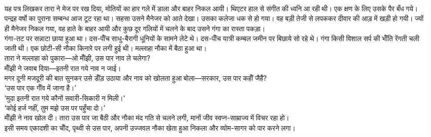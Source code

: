 यह पत्र लिखकर तारा ने मेज पर रख दिया, मोतियों का हार गले में डाला और बाहर निकल आयी। थिएटर हाल से संगीत की ध्वनि आ रही थी। एक क्षण के लिए उसके पैर बँध गये। पन्द्रह वर्षो का पुराना सम्बन्ध आज टूट रहा था। सहसा उसने मैनेजर को आते देखा। उसका कलेजा धक से हो गया। वह बड़ी तेजी से लपककर दीवार की आड़ में खड़ी हो गयी। ज्यों ही मैनेजर निकल गया, वह हाते के बाहर आयी और कुछ दूर गलियों में चलने के बाद उसने गंगा का रास्ता पकड़ा।  
गंगा-तट पर सन्नाटा छाया हुआ था। दस-पॉँच साधु-बैरागी धूनियों के सामने लेटे थे। दस-पॉँच यात्री कम्बल जमीन पर बिछाये सो रहे थे। गंगा किसी विशाल सर्प की भॉँति रेंगती चली जाती थी। एक छोटी-सी नौका किनारे पर लगी हुई थी। मल्लाहा नौका में बैठा हुआ था।  
तारा ने मल्लाहा को पुकारा—ओ मॉँझी, उस पार नाव ले चलेगा?  
मॉँझी ने जवाब दिया—इतनी रात गये नाव न जाई।  
मगर दूनी मजदूरी की बात सुनकर उसे डॉँड़ उठाया और नाव को खोलता हुआ बोला—सरकार, उस पार कहॉँ जैहैं?  
‘उस पार एक गॉँव में जाना है।’  
‘मुदा इतनी रात गये कौनों सवारी-सिकारी न मिली।’  
‘कोई हर्ज नहीं, तुम मझे उस पर पहुँचा दो।’  
मॉँझी ने नाव खोल दी। तारा उस पार जा बैठी और नौका मंद गति से चलने लगी, मानों जीव स्वप्न-साम्राज्य में विचर रहा हो।  
इसी समय एकादशी का चॉँद, पृथ्वी से उस पार, अपनी उज्जवल नौका खेता हुआ निकला और व्योम-सागर को पार करने लगा।  


    